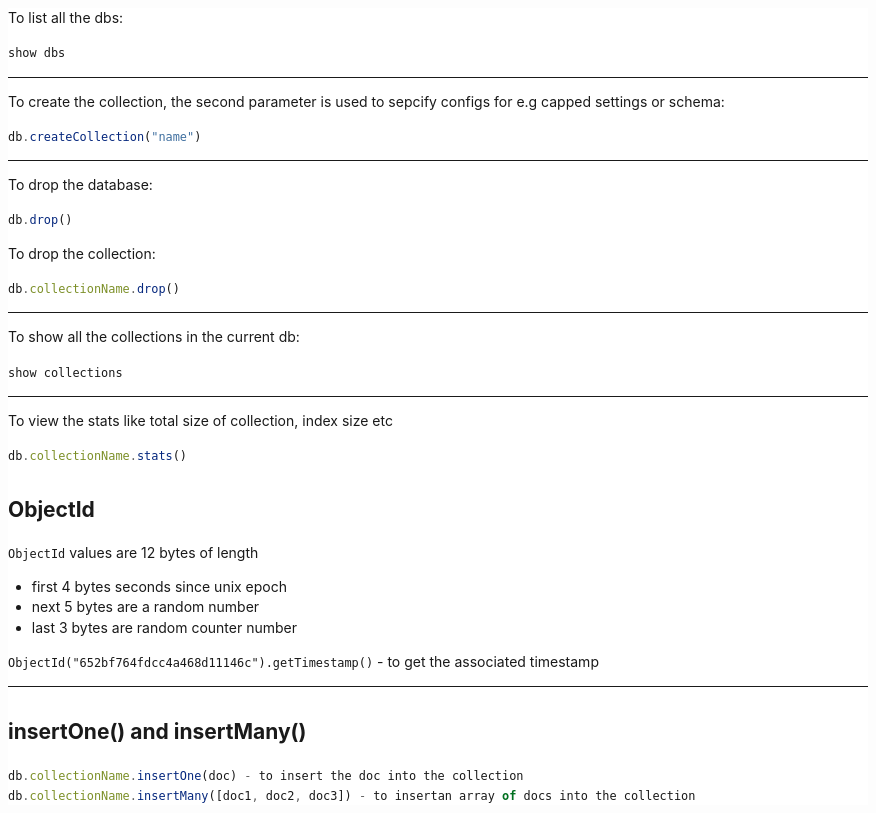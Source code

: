 To list all the dbs:

```js
show dbs
```

---

To create the collection, the second parameter is used to sepcify configs for e.g capped settings or schema:

```js
db.createCollection("name")
```

---

To drop the database:

```js
db.drop()
```

To drop the collection:

```js
db.collectionName.drop()
```

---

To show all the collections in the current db:

```js
show collections
```

---

To view the stats like total size of collection, index size etc

```js
db.collectionName.stats()
```

## ObjectId

`ObjectId` values are 12 bytes of length

- first 4 bytes seconds since unix epoch
- next 5 bytes are a random number
- last 3 bytes are random counter number

`ObjectId("652bf764fdcc4a468d11146c").getTimestamp()` - to get the associated timestamp

----

## insertOne() and insertMany()

```js
db.collectionName.insertOne(doc) - to insert the doc into the collection
db.collectionName.insertMany([doc1, doc2, doc3]) - to insertan array of docs into the collection
```
